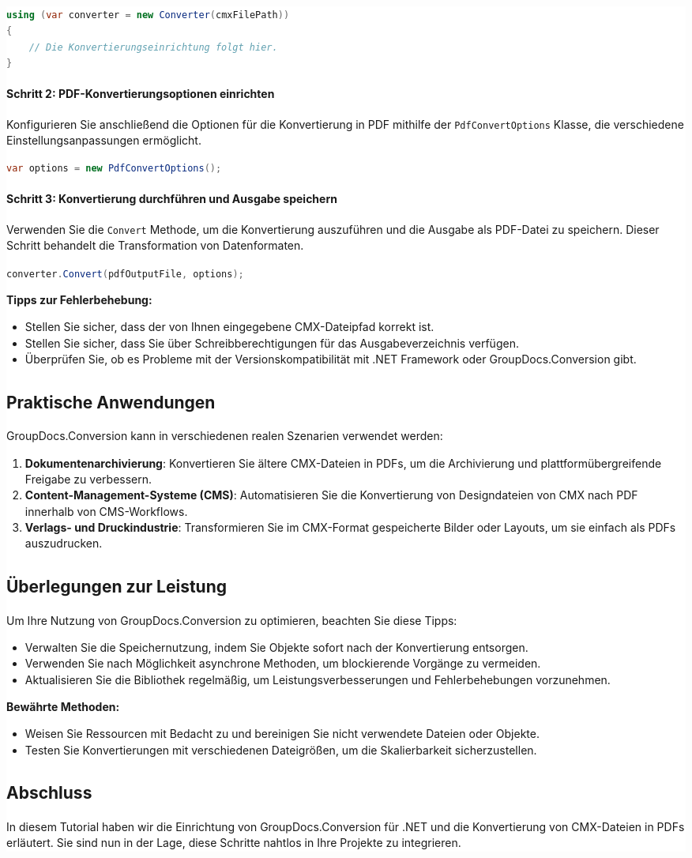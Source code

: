 ```csharp
using (var converter = new Converter(cmxFilePath))
{
    // Die Konvertierungseinrichtung folgt hier.
}
```
#### Schritt 2: PDF-Konvertierungsoptionen einrichten
Konfigurieren Sie anschließend die Optionen für die Konvertierung in PDF mithilfe der `PdfConvertOptions` Klasse, die verschiedene Einstellungsanpassungen ermöglicht.

```csharp
var options = new PdfConvertOptions();
```
#### Schritt 3: Konvertierung durchführen und Ausgabe speichern
Verwenden Sie die `Convert` Methode, um die Konvertierung auszuführen und die Ausgabe als PDF-Datei zu speichern. Dieser Schritt behandelt die Transformation von Datenformaten.

```csharp
converter.Convert(pdfOutputFile, options);
```
**Tipps zur Fehlerbehebung:**
- Stellen Sie sicher, dass der von Ihnen eingegebene CMX-Dateipfad korrekt ist.
- Stellen Sie sicher, dass Sie über Schreibberechtigungen für das Ausgabeverzeichnis verfügen.
- Überprüfen Sie, ob es Probleme mit der Versionskompatibilität mit .NET Framework oder GroupDocs.Conversion gibt.

## Praktische Anwendungen
GroupDocs.Conversion kann in verschiedenen realen Szenarien verwendet werden:
1. **Dokumentenarchivierung**: Konvertieren Sie ältere CMX-Dateien in PDFs, um die Archivierung und plattformübergreifende Freigabe zu verbessern.
2. **Content-Management-Systeme (CMS)**: Automatisieren Sie die Konvertierung von Designdateien von CMX nach PDF innerhalb von CMS-Workflows.
3. **Verlags- und Druckindustrie**: Transformieren Sie im CMX-Format gespeicherte Bilder oder Layouts, um sie einfach als PDFs auszudrucken.

## Überlegungen zur Leistung
Um Ihre Nutzung von GroupDocs.Conversion zu optimieren, beachten Sie diese Tipps:
- Verwalten Sie die Speichernutzung, indem Sie Objekte sofort nach der Konvertierung entsorgen.
- Verwenden Sie nach Möglichkeit asynchrone Methoden, um blockierende Vorgänge zu vermeiden.
- Aktualisieren Sie die Bibliothek regelmäßig, um Leistungsverbesserungen und Fehlerbehebungen vorzunehmen.

**Bewährte Methoden:**
- Weisen Sie Ressourcen mit Bedacht zu und bereinigen Sie nicht verwendete Dateien oder Objekte.
- Testen Sie Konvertierungen mit verschiedenen Dateigrößen, um die Skalierbarkeit sicherzustellen.

## Abschluss
In diesem Tutorial haben wir die Einrichtung von GroupDocs.Conversion für .NET und die Konvertierung von CMX-Dateien in PDFs erläutert. Sie sind nun in der Lage, diese Schritte nahtlos in Ihre Projekte zu integrieren.
